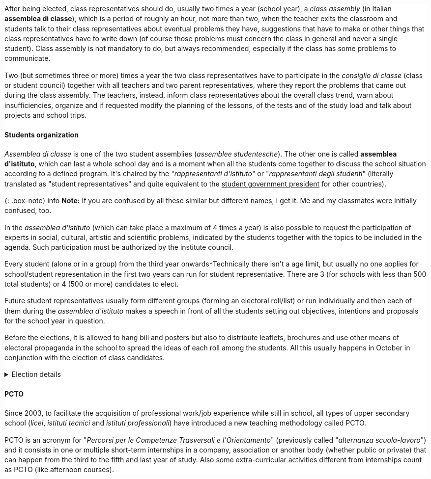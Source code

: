 After being elected, class representatives should do, usually two times a year (school year), a *class assembly* (in Italian **assemblea di classe**), which is a period of roughly an hour, not more than two, when the teacher exits the classroom and students talk to their class representatives about eventual problems they have, suggestions that have to make or other things that class representatives have to write down (of course those problems must concern the class in general and never a single student). Class assembly is not mandatory to do, but always recommended, especially if the class has some problems to communicate.

Two (but sometimes three or more) times a year the two class representatives have to participate in the *consiglio di classe* (class or student council) together with all teachers and two parent representatives, where they report the problems that came out during the class assembly. The teachers, instead, inform class representatives about the overall class trend, warn about insufficiencies, organize and if requested modify the planning of the lessons, of the tests and of the study load and talk about projects and school trips.

#### Students organization
*Assemblea di classe* is one of the two student assemblies (*assemblee studentesche*). The other one is called **assemblea d'istituto**, which can last a whole school day and is a moment when all the students come together to discuss the school situation according to a defined program. It's chaired by the "*rappresentanti d'istituto*" or "*rappresentanti degli studenti*" (literally translated as "student representatives" and quite equivalent to the [student government president](https://en.wikipedia.org/wiki/Student_government_president) for other countries).

{: .box-note}
<span class="material-icons-outlined">info</span> **Note:** If you are confused by all these similar but different names, I get it. Me and my classmates were initially confused, too.

In the *assemblea d'istituto* (which can take place a maximum of 4 times a year) is also possible to request the participation of experts in social, cultural, artistic and scientific problems, indicated by the students together with the topics to be included in the agenda. Such participation must be authorized by the institute council.

Every student (alone or in a group) from the third year onwards<span class="tooltip">`*`<span class="tooltiptext">Technically there isn't a age limit, but usually no one applies for school/student representation in the first two years</span></span> can run for student representative. There are 3 (for schools with less than 500 total students) or 4 (500 or more) candidates to elect.

Future student representatives usually form different groups (forming an electoral roll/list) or run individually and then each of them during the *assemblea d'istituto* makes a speech in front of all the students setting out objectives, intentions and proposals for the school year in question.

Before the elections, it is allowed to hang bill and posters but also to distribute leaflets, brochures and use other means of electoral propaganda in the school to spread the ideas of each roll among the students. All this usually happens in October in conjunction with the election of class candidates.

<details><summary>Election details</summary></details>

#### PCTO

Since 2003, to facilitate the acquisition of professional work/job experience while still in school, all types of upper secondary school (*licei*, *istituti tecnici* and *istituti professionali*) have introduced a new teaching methodology called PCTO.

PCTO is an acronym for "*Percorsi per le Competenze Trasversali e l'Orientamento*" (previously called "*alternanza scuola-lavoro*") and it consists in one or multiple short-term internships in a company, association or another body (whether public or private) that can happen from the third to the fifth and last year of study. Also some extra-curricular activities different from internships count as PCTO (like afternoon courses).
